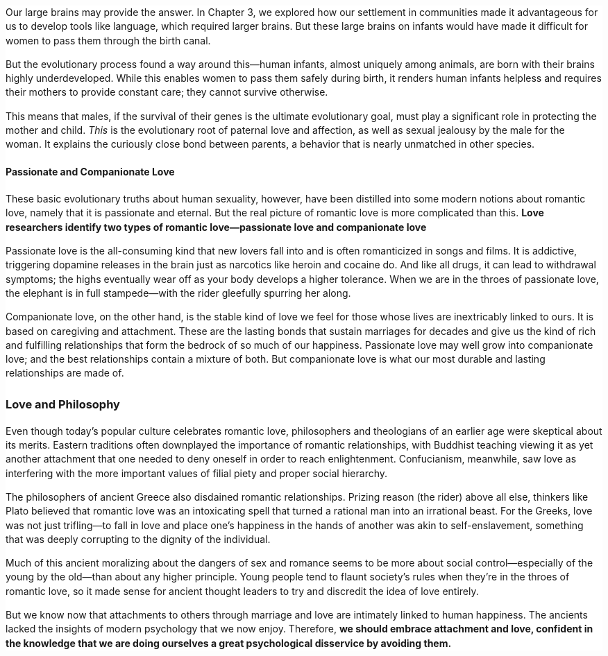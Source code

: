 Our large brains may provide the answer. In Chapter 3, we explored how our settlement in communities made it advantageous for us to develop tools like language, which required larger brains. But these large brains on infants would have made it difficult for women to pass them through the birth canal.

But the evolutionary process found a way around this—human infants, almost uniquely among animals, are born with their brains highly underdeveloped. While this enables women to pass them safely during birth, it renders human infants helpless and requires their mothers to provide constant care; they cannot survive otherwise.

This means that males, if the survival of their genes is the ultimate evolutionary goal, must play a significant role in protecting the mother and child. _This_ is the evolutionary root of paternal love and affection, as well as sexual jealousy by the male for the woman. It explains the curiously close bond between parents, a behavior that is nearly unmatched in other species.

#### Passionate and Companionate Love

These basic evolutionary truths about human sexuality, however, have been distilled into some modern notions about romantic love, namely that it is passionate and eternal. But the real picture of romantic love is more complicated than this. **Love researchers identify two types of romantic love—passionate love and companionate love**

Passionate love is the all-consuming kind that new lovers fall into and is often romanticized in songs and films. It is addictive, triggering dopamine releases in the brain just as narcotics like heroin and cocaine do. And like all drugs, it can lead to withdrawal symptoms; the highs eventually wear off as your body develops a higher tolerance. When we are in the throes of passionate love, the elephant is in full stampede—with the rider gleefully spurring her along.

Companionate love, on the other hand, is the stable kind of love we feel for those whose lives are inextricably linked to ours. It is based on caregiving and attachment. These are the lasting bonds that sustain marriages for decades and give us the kind of rich and fulfilling relationships that form the bedrock of so much of our happiness. Passionate love may well grow into companionate love; and the best relationships contain a mixture of both. But companionate love is what our most durable and lasting relationships are made of.

### Love and Philosophy

Even though today’s popular culture celebrates romantic love, philosophers and theologians of an earlier age were skeptical about its merits. Eastern traditions often downplayed the importance of romantic relationships, with Buddhist teaching viewing it as yet another attachment that one needed to deny oneself in order to reach enlightenment. Confucianism, meanwhile, saw love as interfering with the more important values of filial piety and proper social hierarchy.

The philosophers of ancient Greece also disdained romantic relationships. Prizing reason (the rider) above all else, thinkers like Plato believed that romantic love was an intoxicating spell that turned a rational man into an irrational beast. For the Greeks, love was not just trifling—to fall in love and place one’s happiness in the hands of another was akin to self-enslavement, something that was deeply corrupting to the dignity of the individual.

Much of this ancient moralizing about the dangers of sex and romance seems to be more about social control—especially of the young by the old—than about any higher principle. Young people tend to flaunt society’s rules when they’re in the throes of romantic love, so it made sense for ancient thought leaders to try and discredit the idea of love entirely.

But we know now that attachments to others through marriage and love are intimately linked to human happiness. The ancients lacked the insights of modern psychology that we now enjoy. Therefore, **we should embrace attachment and love, confident in the knowledge that we are doing ourselves a great psychological disservice by avoiding them.**
